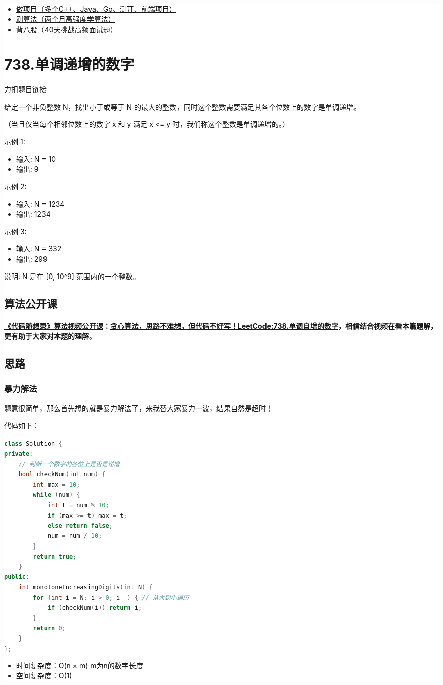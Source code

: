 * [做项目（多个C++、Java、Go、测开、前端项目）](https://www.programmercarl.com/other/kstar.html)
* [刷算法（两个月高强度学算法）](https://www.programmercarl.com/xunlian/xunlianying.html)
* [背八股（40天挑战高频面试题）](https://www.programmercarl.com/xunlian/bagu.html)


# 738.单调递增的数字
[力扣题目链接](https://leetcode.cn/problems/monotone-increasing-digits/)

给定一个非负整数 N，找出小于或等于 N 的最大的整数，同时这个整数需要满足其各个位数上的数字是单调递增。

（当且仅当每个相邻位数上的数字 x 和 y 满足 x <= y 时，我们称这个整数是单调递增的。）

示例 1:
* 输入: N = 10
* 输出: 9

示例 2:
* 输入: N = 1234
* 输出: 1234

示例 3:
* 输入: N = 332
* 输出: 299

说明: N 是在 [0, 10^9] 范围内的一个整数。

## 算法公开课

**[《代码随想录》算法视频公开课](https://programmercarl.com/other/gongkaike.html)：[贪心算法，思路不难想，但代码不好写！LeetCode:738.单调自增的数字](https://www.bilibili.com/video/BV1Kv4y1x7tP)，相信结合视频在看本篇题解，更有助于大家对本题的理解**。

## 思路


### 暴力解法

题意很简单，那么首先想的就是暴力解法了，来我替大家暴力一波，结果自然是超时！

代码如下：
```CPP
class Solution {
private:
    // 判断一个数字的各位上是否是递增
    bool checkNum(int num) {
        int max = 10;
        while (num) {
            int t = num % 10;
            if (max >= t) max = t;
            else return false;
            num = num / 10;
        }
        return true;
    }
public:
    int monotoneIncreasingDigits(int N) {
        for (int i = N; i > 0; i--) { // 从大到小遍历
            if (checkNum(i)) return i;
        }
        return 0;
    }
};
```
* 时间复杂度：O(n × m) m为n的数字长度
* 空间复杂度：O(1)
